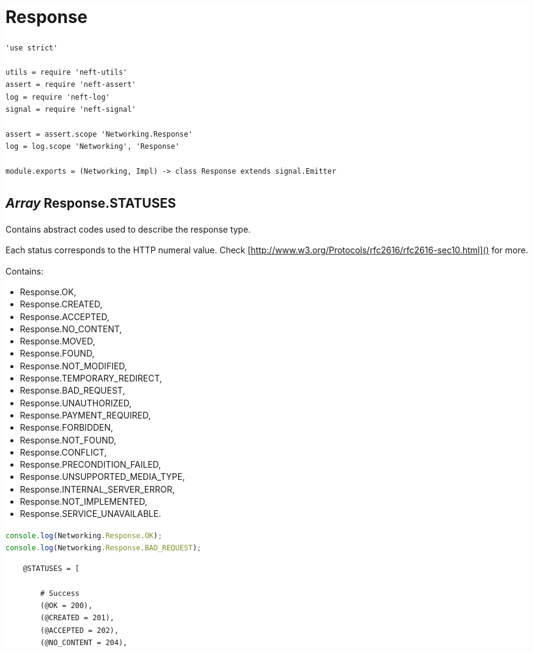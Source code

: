 Response
========

	'use strict'

	utils = require 'neft-utils'
	assert = require 'neft-assert'
	log = require 'neft-log'
	signal = require 'neft-signal'

	assert = assert.scope 'Networking.Response'
	log = log.scope 'Networking', 'Response'

	module.exports = (Networking, Impl) -> class Response extends signal.Emitter

*Array* Response.STATUSES
-------------------------

Contains abstract codes used to describe the response type.

Each status corresponds to the HTTP numeral value.
Check [http://www.w3.org/Protocols/rfc2616/rfc2616-sec10.html]() for more.

Contains:
 - Response.OK,
 - Response.CREATED,
 - Response.ACCEPTED,
 - Response.NO_CONTENT,
 - Response.MOVED,
 - Response.FOUND,
 - Response.NOT_MODIFIED,
 - Response.TEMPORARY_REDIRECT,
 - Response.BAD_REQUEST,
 - Response.UNAUTHORIZED,
 - Response.PAYMENT_REQUIRED,
 - Response.FORBIDDEN,
 - Response.NOT_FOUND,
 - Response.CONFLICT,
 - Response.PRECONDITION_FAILED,
 - Response.UNSUPPORTED_MEDIA_TYPE,
 - Response.INTERNAL_SERVER_ERROR,
 - Response.NOT_IMPLEMENTED,
 - Response.SERVICE_UNAVAILABLE.

```javascript
console.log(Networking.Response.OK);
console.log(Networking.Response.BAD_REQUEST);
```

		@STATUSES = [

			# Success
			(@OK = 200),
			(@CREATED = 201),
			(@ACCEPTED = 202),
			(@NO_CONTENT = 204),
